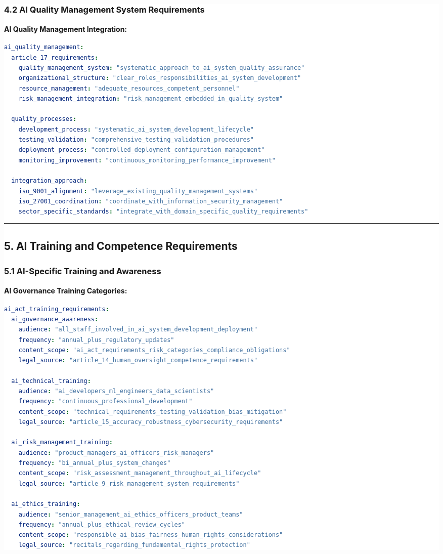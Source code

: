 ### 4.2 AI Quality Management System Requirements

**AI Quality Management Integration:**
```yaml
ai_quality_management:
  article_17_requirements:
    quality_management_system: "systematic_approach_to_ai_system_quality_assurance"
    organizational_structure: "clear_roles_responsibilities_ai_system_development"
    resource_management: "adequate_resources_competent_personnel"
    risk_management_integration: "risk_management_embedded_in_quality_system"
    
  quality_processes:
    development_process: "systematic_ai_system_development_lifecycle"
    testing_validation: "comprehensive_testing_validation_procedures"
    deployment_process: "controlled_deployment_configuration_management"
    monitoring_improvement: "continuous_monitoring_performance_improvement"
    
  integration_approach:
    iso_9001_alignment: "leverage_existing_quality_management_systems"
    iso_27001_coordination: "coordinate_with_information_security_management"
    sector_specific_standards: "integrate_with_domain_specific_quality_requirements"
```

---

## 5. AI Training and Competence Requirements

### 5.1 AI-Specific Training and Awareness

**AI Governance Training Categories:**
```yaml
ai_act_training_requirements:
  ai_governance_awareness:
    audience: "all_staff_involved_in_ai_system_development_deployment"
    frequency: "annual_plus_regulatory_updates"
    content_scope: "ai_act_requirements_risk_categories_compliance_obligations"
    legal_source: "article_14_human_oversight_competence_requirements"
    
  ai_technical_training:
    audience: "ai_developers_ml_engineers_data_scientists"
    frequency: "continuous_professional_development"
    content_scope: "technical_requirements_testing_validation_bias_mitigation"
    legal_source: "article_15_accuracy_robustness_cybersecurity_requirements"
    
  ai_risk_management_training:
    audience: "product_managers_ai_officers_risk_managers"
    frequency: "bi_annual_plus_system_changes"
    content_scope: "risk_assessment_management_throughout_ai_lifecycle"
    legal_source: "article_9_risk_management_system_requirements"
    
  ai_ethics_training:
    audience: "senior_management_ai_ethics_officers_product_teams"
    frequency: "annual_plus_ethical_review_cycles"
    content_scope: "responsible_ai_bias_fairness_human_rights_considerations"
    legal_source: "recitals_regarding_fundamental_rights_protection"
```
